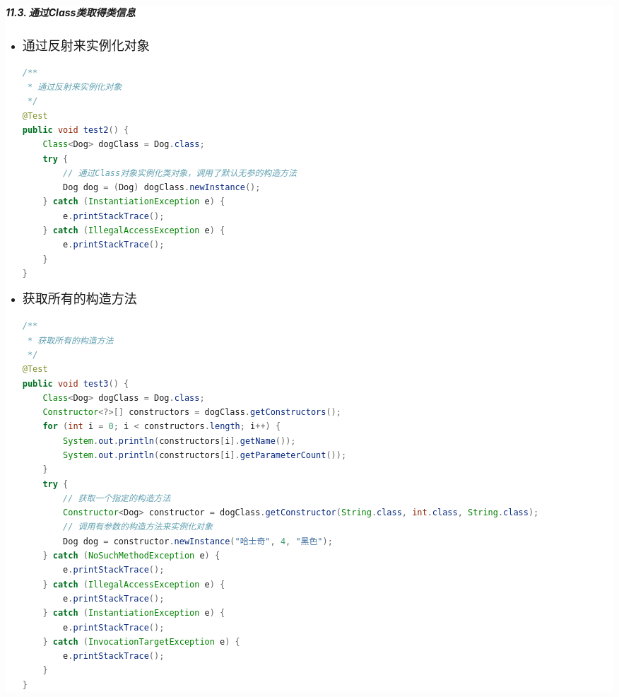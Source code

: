 ##### 11.3. 通过Class类取得类信息

- <font face="楷体" size=4>通过反射来实例化对象</font>

  ```java
  /**
   * 通过反射来实例化对象
   */
  @Test
  public void test2() {
      Class<Dog> dogClass = Dog.class;
      try {
          // 通过Class对象实例化类对象，调用了默认无参的构造方法
          Dog dog = (Dog) dogClass.newInstance();
      } catch (InstantiationException e) {
          e.printStackTrace();
      } catch (IllegalAccessException e) {
          e.printStackTrace();
      }
  }
  ```

- <font face="楷体" size=4>获取所有的构造方法</font>

  ```java
  /**
   * 获取所有的构造方法
   */
  @Test
  public void test3() {
      Class<Dog> dogClass = Dog.class;
      Constructor<?>[] constructors = dogClass.getConstructors();
      for (int i = 0; i < constructors.length; i++) {
          System.out.println(constructors[i].getName());
          System.out.println(constructors[i].getParameterCount());
      }
      try {
          // 获取一个指定的构造方法
          Constructor<Dog> constructor = dogClass.getConstructor(String.class, int.class, String.class);
          // 调用有参数的构造方法来实例化对象
          Dog dog = constructor.newInstance("哈士奇", 4, "黑色");
      } catch (NoSuchMethodException e) {
          e.printStackTrace();
      } catch (IllegalAccessException e) {
          e.printStackTrace();
      } catch (InstantiationException e) {
          e.printStackTrace();
      } catch (InvocationTargetException e) {
          e.printStackTrace();
      }
  }
  ```
